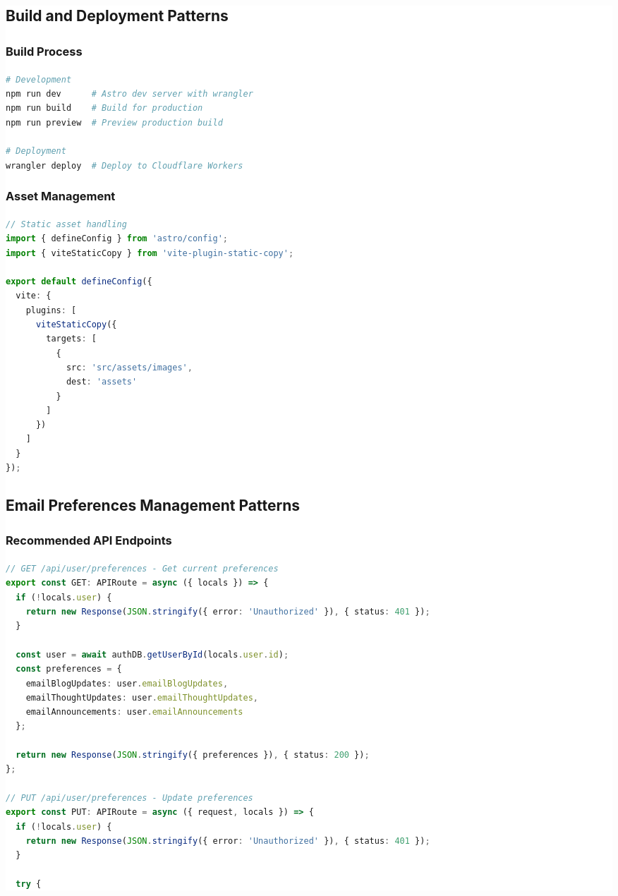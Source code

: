 ## Build and Deployment Patterns

### Build Process
```bash
# Development
npm run dev      # Astro dev server with wrangler
npm run build    # Build for production
npm run preview  # Preview production build

# Deployment
wrangler deploy  # Deploy to Cloudflare Workers
```

### Asset Management
```typescript
// Static asset handling
import { defineConfig } from 'astro/config';
import { viteStaticCopy } from 'vite-plugin-static-copy';

export default defineConfig({
  vite: {
    plugins: [
      viteStaticCopy({
        targets: [
          {
            src: 'src/assets/images',
            dest: 'assets'
          }
        ]
      })
    ]
  }
});
```

## Email Preferences Management Patterns

### Recommended API Endpoints
```typescript
// GET /api/user/preferences - Get current preferences
export const GET: APIRoute = async ({ locals }) => {
  if (!locals.user) {
    return new Response(JSON.stringify({ error: 'Unauthorized' }), { status: 401 });
  }
  
  const user = await authDB.getUserById(locals.user.id);
  const preferences = {
    emailBlogUpdates: user.emailBlogUpdates,
    emailThoughtUpdates: user.emailThoughtUpdates,
    emailAnnouncements: user.emailAnnouncements
  };
  
  return new Response(JSON.stringify({ preferences }), { status: 200 });
};

// PUT /api/user/preferences - Update preferences
export const PUT: APIRoute = async ({ request, locals }) => {
  if (!locals.user) {
    return new Response(JSON.stringify({ error: 'Unauthorized' }), { status: 401 });
  }
  
  try {
```
